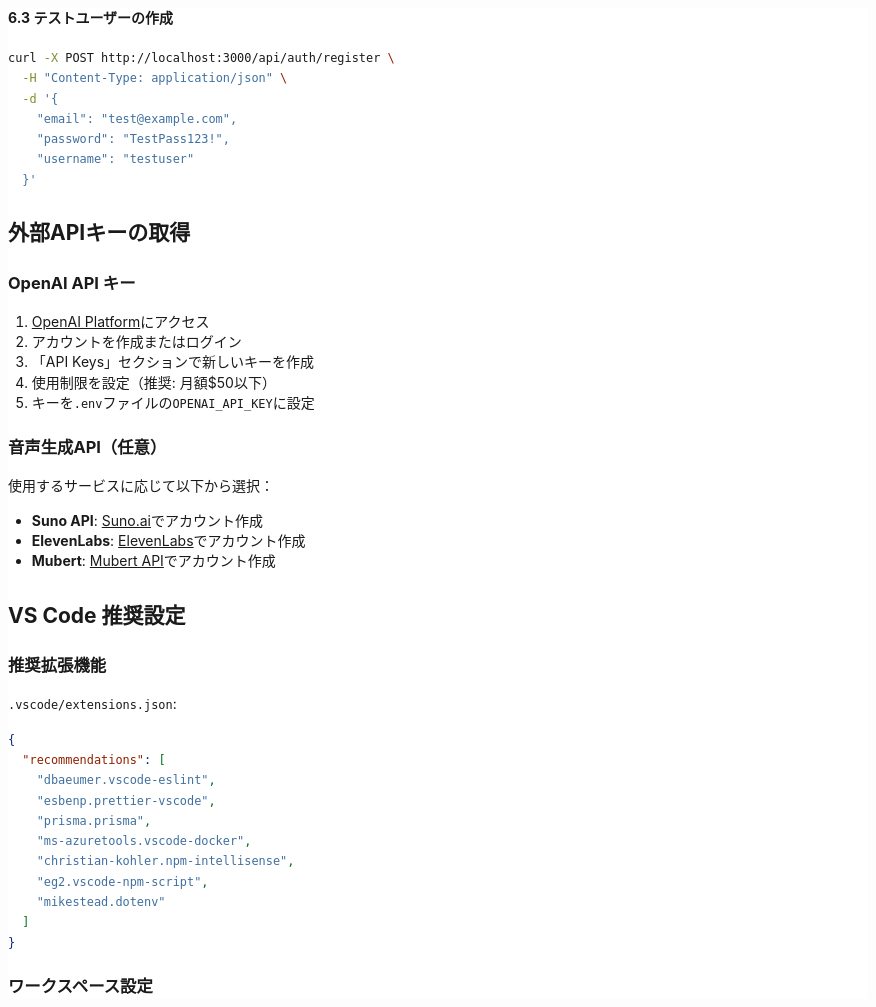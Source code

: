 #### 6.3 テストユーザーの作成

```bash
curl -X POST http://localhost:3000/api/auth/register \
  -H "Content-Type: application/json" \
  -d '{
    "email": "test@example.com",
    "password": "TestPass123!",
    "username": "testuser"
  }'
```

## 外部APIキーの取得

### OpenAI API キー

1. [OpenAI Platform](https://platform.openai.com/)にアクセス
2. アカウントを作成またはログイン
3. 「API Keys」セクションで新しいキーを作成
4. 使用制限を設定（推奨: 月額$50以下）
5. キーを`.env`ファイルの`OPENAI_API_KEY`に設定

### 音声生成API（任意）

使用するサービスに応じて以下から選択：

- **Suno API**: [Suno.ai](https://suno.ai/)でアカウント作成
- **ElevenLabs**: [ElevenLabs](https://elevenlabs.io/)でアカウント作成
- **Mubert**: [Mubert API](https://mubert.com/api)でアカウント作成

## VS Code 推奨設定

### 推奨拡張機能

`.vscode/extensions.json`:

```json
{
  "recommendations": [
    "dbaeumer.vscode-eslint",
    "esbenp.prettier-vscode",
    "prisma.prisma",
    "ms-azuretools.vscode-docker",
    "christian-kohler.npm-intellisense",
    "eg2.vscode-npm-script",
    "mikestead.dotenv"
  ]
}
```

### ワークスペース設定
